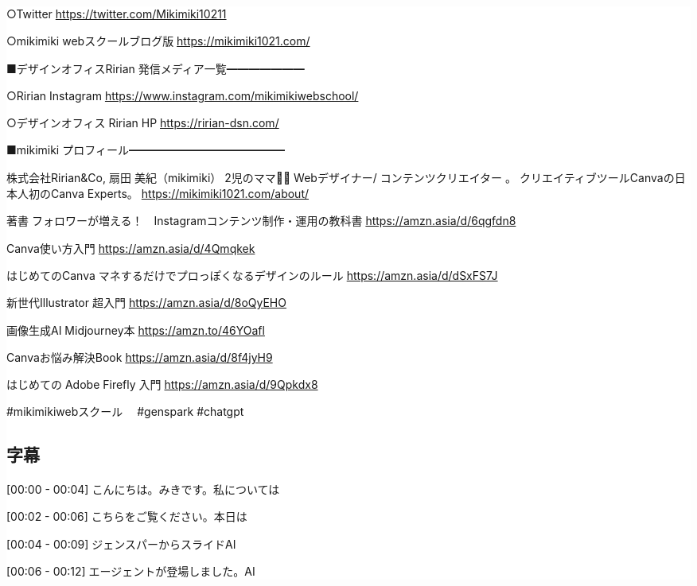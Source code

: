 ○Twitter
https://twitter.com/Mikimiki10211

○mikimiki webスクールブログ版
https://mikimiki1021.com/

■デザインオフィスRirian 発信メディア一覧━━━━━━━

○Ririan Instagram
https://www.instagram.com/mikimikiwebschool/

○デザインオフィス Ririan HP
https://ririan-dsn.com/

■mikimiki プロフィール━━━━━━━━━━━━━━

株式会社Ririan&Co, 扇田 美紀（mikimiki）
2児のママ👶🏻
Webデザイナー/ コンテンツクリエイター 。
クリエイティブツールCanvaの日本人初のCanva Experts。
https://mikimiki1021.com/about/

著書
フォロワーが増える！　Instagramコンテンツ制作・運用の教科書
https://amzn.asia/d/6qgfdn8

Canva使い方入門
https://amzn.asia/d/4Qmqkek

はじめてのCanva マネするだけでプロっぽくなるデザインのルール
https://amzn.asia/d/dSxFS7J

新世代Illustrator 超入門
https://amzn.asia/d/8oQyEHO

画像生成AI Midjourney本
https://amzn.to/46YOafl

Canvaお悩み解決Book 
https://amzn.asia/d/8f4jyH9

はじめての Adobe Firefly 入門
https://amzn.asia/d/9Qpkdx8


 #mikimikiwebスクール 　#genspark #chatgpt

## 字幕

[00:00 - 00:04]
こんにちは。みきです。私については

[00:02 - 00:06]
こちらをご覧ください。本日は

[00:04 - 00:09]
ジェンスパーからスライドAI

[00:06 - 00:12]
エージェントが登場しました。AI
